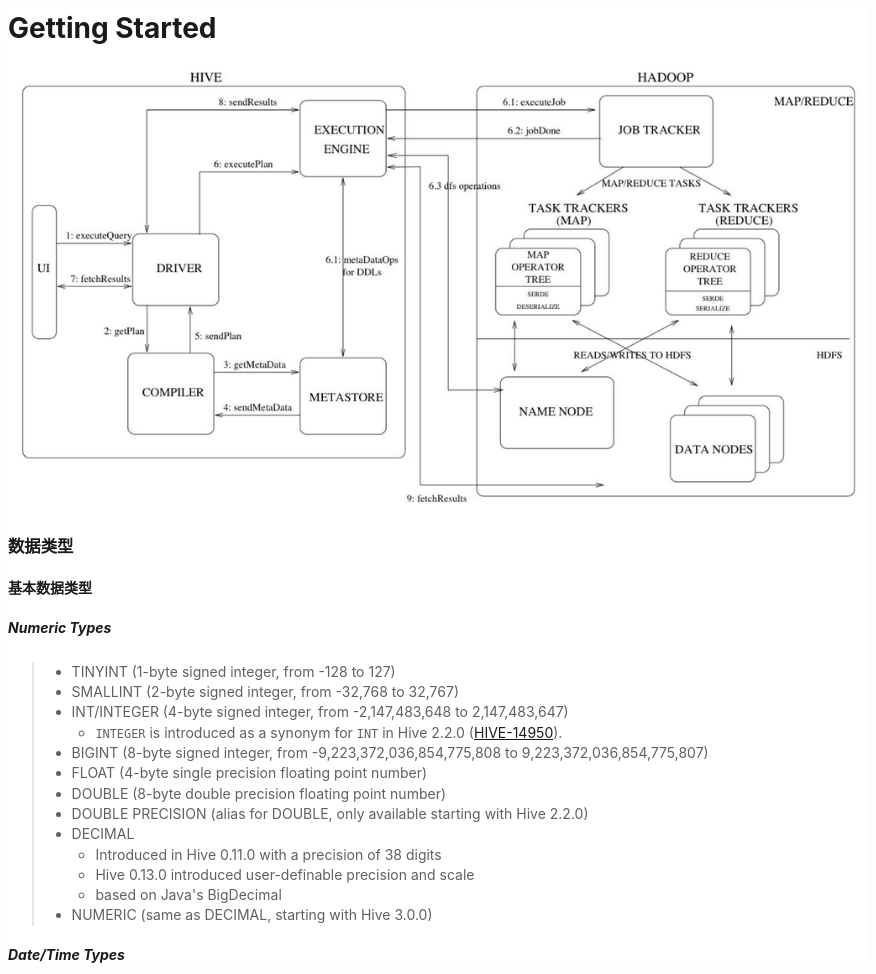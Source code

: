 # Getting Started



![image-20190611193250747](assets/image-20190611193250747.png)

### 数据类型

#### 基本数据类型

##### Numeric Types

> - TINYINT (1-byte signed integer, from -128 to 127)
> - SMALLINT (2-byte signed integer, from -32,768 to 32,767)
> - INT/INTEGER (4-byte signed integer, from -2,147,483,648 to 2,147,483,647)
>   - `INTEGER` is introduced as a synonym for `INT` in Hive 2.2.0 ([HIVE-14950](https://issues.apache.org/jira/browse/HIVE-14950)).
> - BIGINT (8-byte signed integer, from -9,223,372,036,854,775,808 to 9,223,372,036,854,775,807)
> - FLOAT (4-byte single precision floating point number)
> - DOUBLE (8-byte double precision floating point number)
> - DOUBLE PRECISION (alias for DOUBLE, only available starting with Hive 2.2.0)
> - DECIMAL
>   - Introduced in Hive 0.11.0 with a precision of 38 digits	
>   - Hive 0.13.0 introduced user-definable precision and scale
>   -  based on Java's BigDecimal
> - NUMERIC (same as DECIMAL, starting with Hive 3.0.0)

##### Date/Time Types
